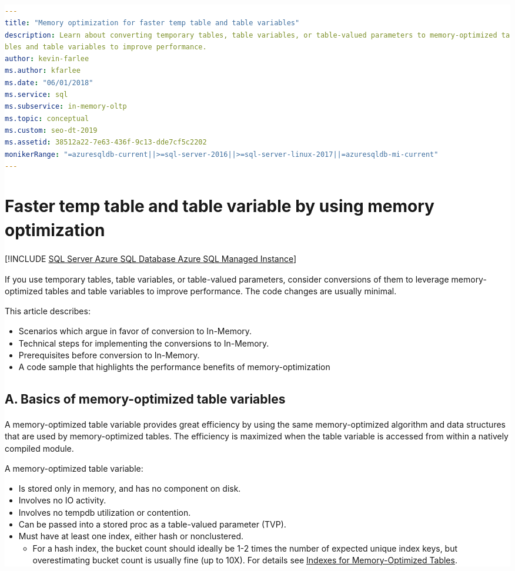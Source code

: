```yaml
---
title: "Memory optimization for faster temp table and table variables"
description: Learn about converting temporary tables, table variables, or table-valued parameters to memory-optimized tables and table variables to improve performance.
author: kevin-farlee
ms.author: kfarlee
ms.date: "06/01/2018"
ms.service: sql
ms.subservice: in-memory-oltp
ms.topic: conceptual
ms.custom: seo-dt-2019
ms.assetid: 38512a22-7e63-436f-9c13-dde7cf5c2202
monikerRange: "=azuresqldb-current||>=sql-server-2016||>=sql-server-linux-2017||=azuresqldb-mi-current"
---
```

# Faster temp table and table variable by using memory optimization
[!INCLUDE [SQL Server Azure SQL Database Azure SQL Managed Instance](../../includes/applies-to-version/sql-asdb-asdbmi.md)]

  
If you use temporary tables, table variables, or table-valued parameters, consider conversions of them to leverage memory-optimized tables and table variables to improve performance. The code changes are usually minimal.  
  
This article describes:  
  
- Scenarios which argue in favor of conversion to In-Memory.  
- Technical steps for implementing the conversions to In-Memory.  
- Prerequisites before conversion to In-Memory.  
- A code sample that highlights the performance benefits of memory-optimization
  
  
## A. Basics of memory-optimized table variables  
  
A memory-optimized table variable provides great efficiency by using the same memory-optimized algorithm and data structures that are used by memory-optimized tables. The efficiency is maximized when the table variable is accessed from within a natively compiled module.  
  
  
A memory-optimized table variable:  
  
- Is stored only in memory, and has no component on disk.  
- Involves no IO activity.  
- Involves no tempdb utilization or contention.  
- Can be passed into a stored proc as a table-valued parameter (TVP).  
- Must have at least one index, either hash or nonclustered.  
  - For a hash index, the bucket count should ideally be 1-2 times the number of expected unique index keys, but overestimating bucket count is usually fine (up to 10X). For details see [Indexes for Memory-Optimized Tables](../../relational-databases/in-memory-oltp/indexes-for-memory-optimized-tables.md).  

